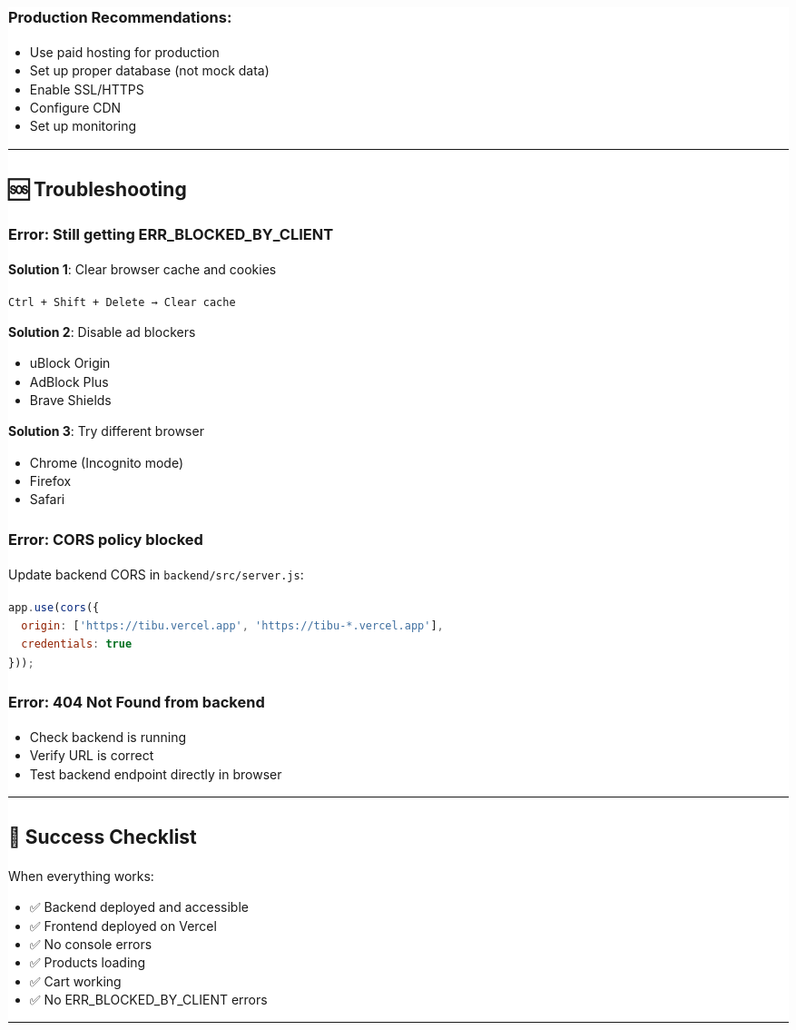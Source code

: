 ### Production Recommendations:
- Use paid hosting for production
- Set up proper database (not mock data)
- Enable SSL/HTTPS
- Configure CDN
- Set up monitoring

---

## 🆘 Troubleshooting

### Error: Still getting ERR_BLOCKED_BY_CLIENT

**Solution 1**: Clear browser cache and cookies
```
Ctrl + Shift + Delete → Clear cache
```

**Solution 2**: Disable ad blockers
- uBlock Origin
- AdBlock Plus
- Brave Shields

**Solution 3**: Try different browser
- Chrome (Incognito mode)
- Firefox
- Safari

### Error: CORS policy blocked

Update backend CORS in `backend/src/server.js`:
```javascript
app.use(cors({
  origin: ['https://tibu.vercel.app', 'https://tibu-*.vercel.app'],
  credentials: true
}));
```

### Error: 404 Not Found from backend

- Check backend is running
- Verify URL is correct
- Test backend endpoint directly in browser

---

## 🎉 Success Checklist

When everything works:
- ✅ Backend deployed and accessible
- ✅ Frontend deployed on Vercel
- ✅ No console errors
- ✅ Products loading
- ✅ Cart working
- ✅ No ERR_BLOCKED_BY_CLIENT errors

---